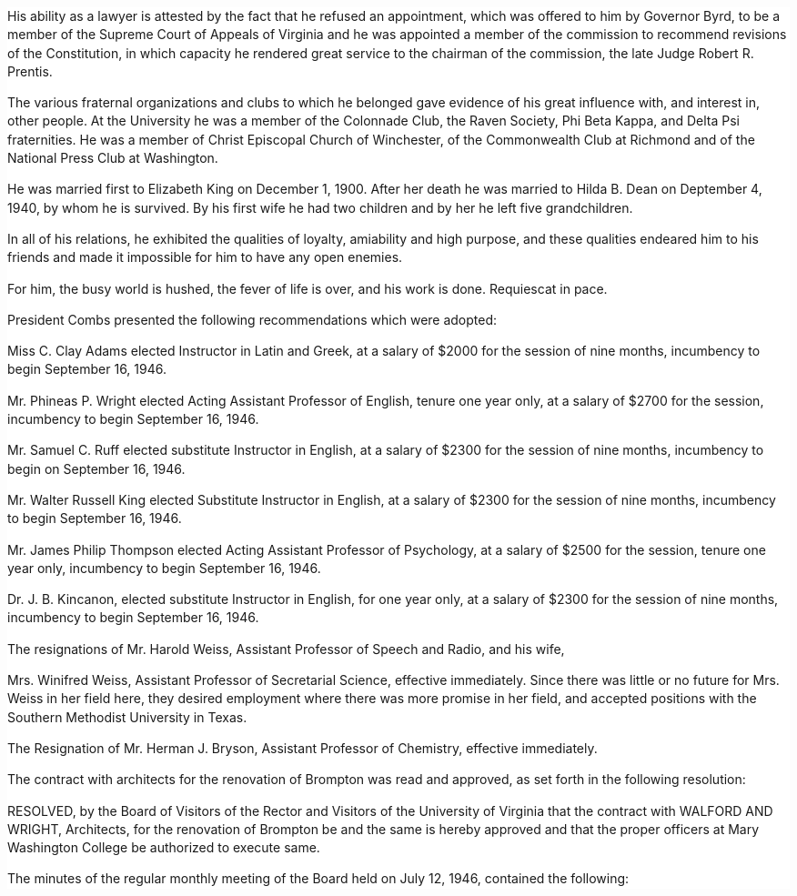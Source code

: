 His ability as a lawyer is attested by the fact that he refused an appointment, which was offered to him by Governor Byrd, to be a member of the Supreme Court of Appeals of Virginia and he was appointed a member of the commission to recommend revisions of the Constitution, in which capacity he rendered great service to the chairman of the commission, the late Judge Robert R. Prentis.

The various fraternal organizations and clubs to which he belonged gave evidence of his great influence with, and interest in, other people. At the University he was a member of the Colonnade Club, the Raven Society, Phi Beta Kappa, and Delta Psi fraternities. He was a member of Christ Episcopal Church of Winchester, of the Commonwealth Club at Richmond and of the National Press Club at Washington.

He was married first to Elizabeth King on December 1, 1900. After her death he was married to Hilda B. Dean on Deptember 4, 1940, by whom he is survived. By his first wife he had two children and by her he left five grandchildren.

In all of his relations, he exhibited the qualities of loyalty, amiability and high purpose, and these qualities endeared him to his friends and made it impossible for him to have any open enemies.

For him, the busy world is hushed, the fever of life is over, and his work is done. Requiescat in pace.

President Combs presented the following recommendations which were adopted:

Miss C. Clay Adams elected Instructor in Latin and Greek, at a salary of $2000 for the session of nine months, incumbency to begin September 16, 1946.

Mr. Phineas P. Wright elected Acting Assistant Professor of English, tenure one year only, at a salary of $2700 for the session, incumbency to begin September 16, 1946.

Mr. Samuel C. Ruff elected substitute Instructor in English, at a salary of $2300 for the session of nine months, incumbency to begin on September 16, 1946.

Mr. Walter Russell King elected Substitute Instructor in English, at a salary of $2300 for the session of nine months, incumbency to begin September 16, 1946.

Mr. James Philip Thompson elected Acting Assistant Professor of Psychology, at a salary of $2500 for the session, tenure one year only, incumbency to begin September 16, 1946.

Dr. J. B. Kincanon, elected substitute Instructor in English, for one year only, at a salary of $2300 for the session of nine months, incumbency to begin September 16, 1946.

The resignations of Mr. Harold Weiss, Assistant Professor of Speech and Radio, and his wife,

Mrs. Winifred Weiss, Assistant Professor of Secretarial Science, effective immediately. Since there was little or no future for Mrs. Weiss in her field here, they desired employment where there was more promise in her field, and accepted positions with the Southern Methodist University in Texas.

The Resignation of Mr. Herman J. Bryson, Assistant Professor of Chemistry, effective immediately.

The contract with architects for the renovation of Brompton was read and approved, as set forth in the following resolution:

RESOLVED, by the Board of Visitors of the Rector and Visitors of the University of Virginia that the contract with WALFORD AND WRIGHT, Architects, for the renovation of Brompton be and the same is hereby approved and that the proper officers at Mary Washington College be authorized to execute same.

The minutes of the regular monthly meeting of the Board held on July 12, 1946, contained the following:
